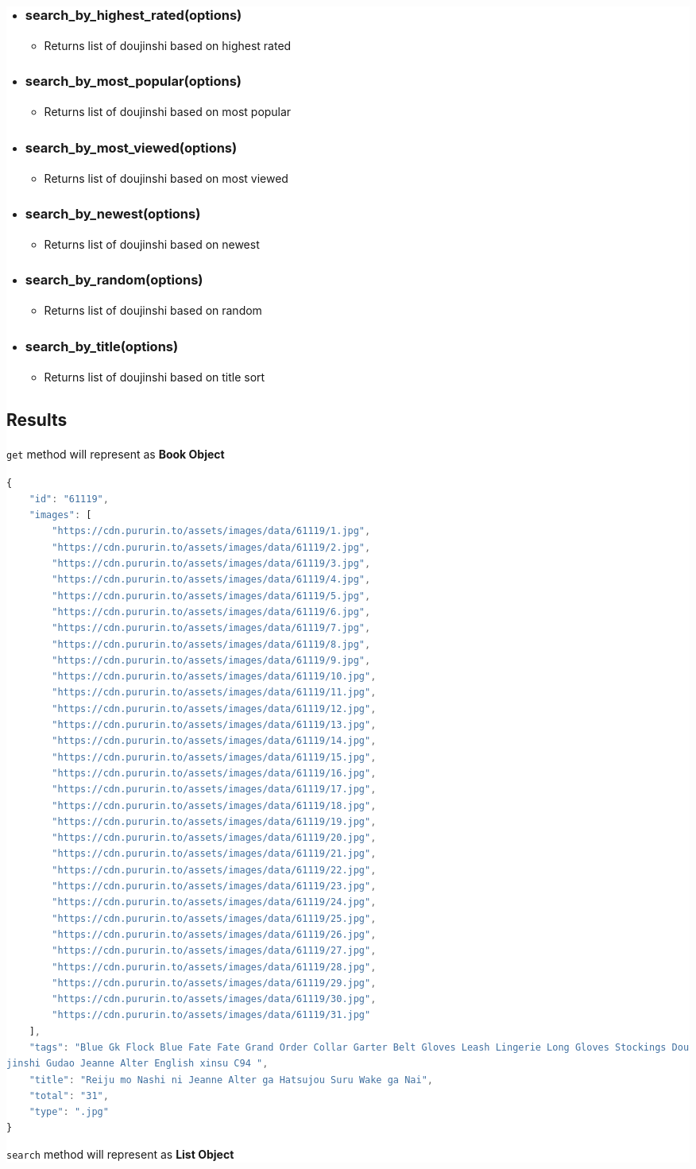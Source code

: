 - ### search_by_highest_rated(options)
    - Returns list of doujinshi based on highest rated

- ### search_by_most_popular(options)
    - Returns list of doujinshi based on most popular

- ### search_by_most_viewed(options)
    - Returns list of doujinshi based on most viewed

- ### search_by_newest(options)
    - Returns list of doujinshi based on newest

- ### search_by_random(options)
    - Returns list of doujinshi based on random

- ### search_by_title(options)
    - Returns list of doujinshi based on title sort


## Results
`get` method will represent as **Book Object**

```js
{
    "id": "61119",
    "images": [
        "https://cdn.pururin.to/assets/images/data/61119/1.jpg",
        "https://cdn.pururin.to/assets/images/data/61119/2.jpg",
        "https://cdn.pururin.to/assets/images/data/61119/3.jpg",
        "https://cdn.pururin.to/assets/images/data/61119/4.jpg",
        "https://cdn.pururin.to/assets/images/data/61119/5.jpg",
        "https://cdn.pururin.to/assets/images/data/61119/6.jpg",
        "https://cdn.pururin.to/assets/images/data/61119/7.jpg",
        "https://cdn.pururin.to/assets/images/data/61119/8.jpg",
        "https://cdn.pururin.to/assets/images/data/61119/9.jpg",
        "https://cdn.pururin.to/assets/images/data/61119/10.jpg",
        "https://cdn.pururin.to/assets/images/data/61119/11.jpg",
        "https://cdn.pururin.to/assets/images/data/61119/12.jpg",
        "https://cdn.pururin.to/assets/images/data/61119/13.jpg",
        "https://cdn.pururin.to/assets/images/data/61119/14.jpg",
        "https://cdn.pururin.to/assets/images/data/61119/15.jpg",
        "https://cdn.pururin.to/assets/images/data/61119/16.jpg",
        "https://cdn.pururin.to/assets/images/data/61119/17.jpg",
        "https://cdn.pururin.to/assets/images/data/61119/18.jpg",
        "https://cdn.pururin.to/assets/images/data/61119/19.jpg",
        "https://cdn.pururin.to/assets/images/data/61119/20.jpg",
        "https://cdn.pururin.to/assets/images/data/61119/21.jpg",
        "https://cdn.pururin.to/assets/images/data/61119/22.jpg",
        "https://cdn.pururin.to/assets/images/data/61119/23.jpg",
        "https://cdn.pururin.to/assets/images/data/61119/24.jpg",
        "https://cdn.pururin.to/assets/images/data/61119/25.jpg",
        "https://cdn.pururin.to/assets/images/data/61119/26.jpg",
        "https://cdn.pururin.to/assets/images/data/61119/27.jpg",
        "https://cdn.pururin.to/assets/images/data/61119/28.jpg",
        "https://cdn.pururin.to/assets/images/data/61119/29.jpg",
        "https://cdn.pururin.to/assets/images/data/61119/30.jpg",
        "https://cdn.pururin.to/assets/images/data/61119/31.jpg"
    ],
    "tags": "Blue Gk Flock Blue Fate Fate Grand Order Collar Garter Belt Gloves Leash Lingerie Long Gloves Stockings Doujinshi Gudao Jeanne Alter English xinsu C94 ",
    "title": "Reiju mo Nashi ni Jeanne Alter ga Hatsujou Suru Wake ga Nai",
    "total": "31",
    "type": ".jpg"
}
```
`search` method will represent as **List Object**
```js
```